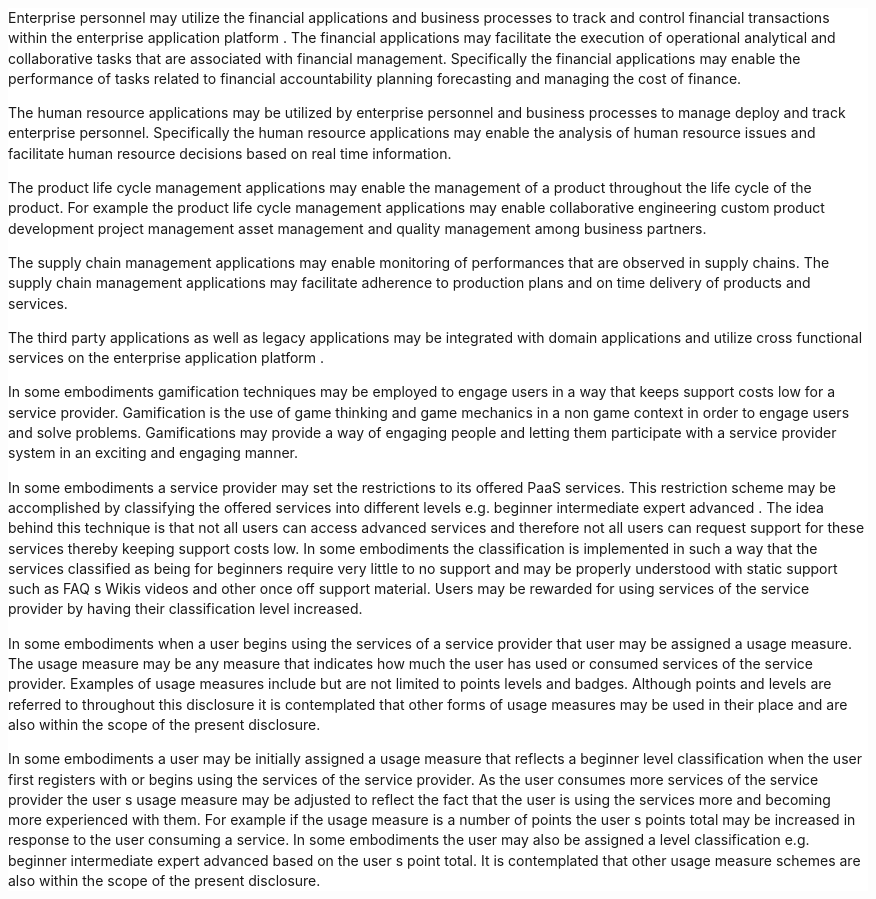 Enterprise personnel may utilize the financial applications and business processes to track and control financial transactions within the enterprise application platform . The financial applications may facilitate the execution of operational analytical and collaborative tasks that are associated with financial management. Specifically the financial applications may enable the performance of tasks related to financial accountability planning forecasting and managing the cost of finance.

The human resource applications may be utilized by enterprise personnel and business processes to manage deploy and track enterprise personnel. Specifically the human resource applications may enable the analysis of human resource issues and facilitate human resource decisions based on real time information.

The product life cycle management applications may enable the management of a product throughout the life cycle of the product. For example the product life cycle management applications may enable collaborative engineering custom product development project management asset management and quality management among business partners.

The supply chain management applications may enable monitoring of performances that are observed in supply chains. The supply chain management applications may facilitate adherence to production plans and on time delivery of products and services.

The third party applications as well as legacy applications may be integrated with domain applications and utilize cross functional services on the enterprise application platform .

In some embodiments gamification techniques may be employed to engage users in a way that keeps support costs low for a service provider. Gamification is the use of game thinking and game mechanics in a non game context in order to engage users and solve problems. Gamifications may provide a way of engaging people and letting them participate with a service provider system in an exciting and engaging manner.

In some embodiments a service provider may set the restrictions to its offered PaaS services. This restriction scheme may be accomplished by classifying the offered services into different levels e.g. beginner intermediate expert advanced . The idea behind this technique is that not all users can access advanced services and therefore not all users can request support for these services thereby keeping support costs low. In some embodiments the classification is implemented in such a way that the services classified as being for beginners require very little to no support and may be properly understood with static support such as FAQ s Wikis videos and other once off support material. Users may be rewarded for using services of the service provider by having their classification level increased.

In some embodiments when a user begins using the services of a service provider that user may be assigned a usage measure. The usage measure may be any measure that indicates how much the user has used or consumed services of the service provider. Examples of usage measures include but are not limited to points levels and badges. Although points and levels are referred to throughout this disclosure it is contemplated that other forms of usage measures may be used in their place and are also within the scope of the present disclosure.

In some embodiments a user may be initially assigned a usage measure that reflects a beginner level classification when the user first registers with or begins using the services of the service provider. As the user consumes more services of the service provider the user s usage measure may be adjusted to reflect the fact that the user is using the services more and becoming more experienced with them. For example if the usage measure is a number of points the user s points total may be increased in response to the user consuming a service. In some embodiments the user may also be assigned a level classification e.g. beginner intermediate expert advanced based on the user s point total. It is contemplated that other usage measure schemes are also within the scope of the present disclosure.
